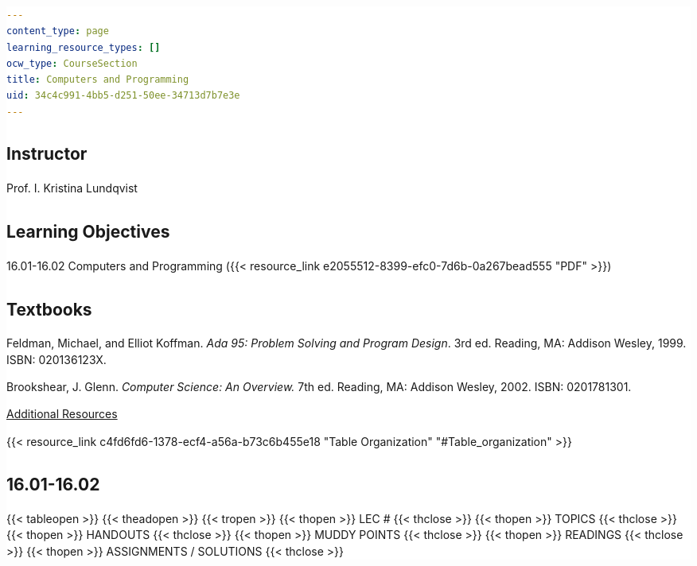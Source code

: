 ```yaml
---
content_type: page
learning_resource_types: []
ocw_type: CourseSection
title: Computers and Programming
uid: 34c4c991-4bb5-d251-50ee-34713d7b7e3e
---
```


Instructor
----------

Prof. I. Kristina Lundqvist

Learning Objectives
-------------------

16.01-16.02 Computers and Programming ({{< resource_link e2055512-8399-efc0-7d6b-0a267bead555 "PDF" >}})

Textbooks
---------

Feldman, Michael, and Elliot Koffman. _Ada 95: Problem Solving and Program Design_. 3rd ed. Reading, MA: Addison Wesley, 1999. ISBN: 020136123X.

Brookshear, J. Glenn. _Computer Science: An Overview._ 7th ed. Reading, MA: Addison Wesley, 2002. ISBN: 0201781301.

[Additional Resources](#BelowTable)

{{< resource_link c4fd6fd6-1378-ecf4-a56a-b73c6b455e18 "Table Organization" "#Table_organization" >}}

16.01-16.02
-----------

{{< tableopen >}}
{{< theadopen >}}
{{< tropen >}}
{{< thopen >}}
LEC #
{{< thclose >}}
{{< thopen >}}
TOPICS
{{< thclose >}}
{{< thopen >}}
HANDOUTS
{{< thclose >}}
{{< thopen >}}
MUDDY POINTS
{{< thclose >}}
{{< thopen >}}
READINGS
{{< thclose >}}
{{< thopen >}}
ASSIGNMENTS / SOLUTIONS
{{< thclose >}}
